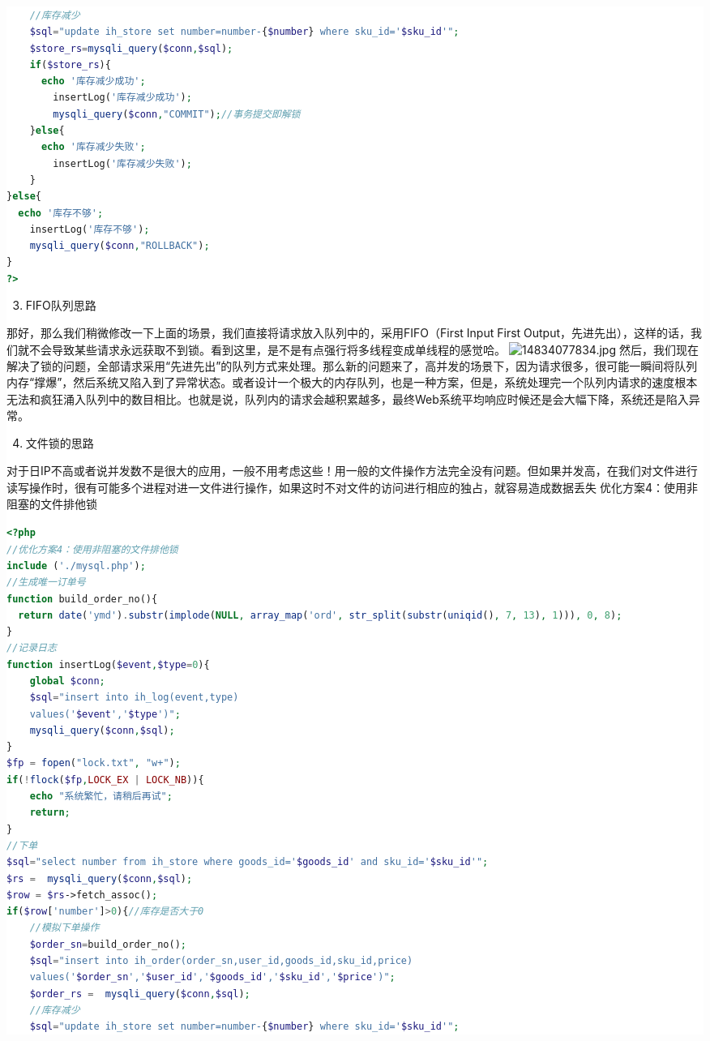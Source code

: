 ```php
    //库存减少
    $sql="update ih_store set number=number-{$number} where sku_id='$sku_id'";
    $store_rs=mysqli_query($conn,$sql);
    if($store_rs){
      echo '库存减少成功';
        insertLog('库存减少成功');
        mysqli_query($conn,"COMMIT");//事务提交即解锁
    }else{
      echo '库存减少失败';
        insertLog('库存减少失败');
    }
}else{
  echo '库存不够';
    insertLog('库存不够');
    mysqli_query($conn,"ROLLBACK");
}
?>
```

3.  FIFO队列思路

那好，那么我们稍微修改一下上面的场景，我们直接将请求放入队列中的，采用FIFO（First Input First Output，先进先出），这样的话，我们就不会导致某些请求永远获取不到锁。看到这里，是不是有点强行将多线程变成单线程的感觉哈。 ![14834077834.jpg](http://img.php.cn//upload/image/744/620/541/1485234417677669.jpg "1485234417677669.jpg") 然后，我们现在解决了锁的问题，全部请求采用“先进先出”的队列方式来处理。那么新的问题来了，高并发的场景下，因为请求很多，很可能一瞬间将队列内存“撑爆”，然后系统又陷入到了异常状态。或者设计一个极大的内存队列，也是一种方案，但是，系统处理完一个队列内请求的速度根本无法和疯狂涌入队列中的数目相比。也就是说，队列内的请求会越积累越多，最终Web系统平均响应时候还是会大幅下降，系统还是陷入异常。

4.  文件锁的思路

对于日IP不高或者说并发数不是很大的应用，一般不用考虑这些！用一般的文件操作方法完全没有问题。但如果并发高，在我们对文件进行读写操作时，很有可能多个进程对进一文件进行操作，如果这时不对文件的访问进行相应的独占，就容易造成数据丢失 优化方案4：使用非阻塞的文件排他锁

```php
<?php
//优化方案4：使用非阻塞的文件排他锁
include ('./mysql.php');
//生成唯一订单号
function build_order_no(){
  return date('ymd').substr(implode(NULL, array_map('ord', str_split(substr(uniqid(), 7, 13), 1))), 0, 8);
}
//记录日志
function insertLog($event,$type=0){
    global $conn;
    $sql="insert into ih_log(event,type)
    values('$event','$type')";
    mysqli_query($conn,$sql);
}
$fp = fopen("lock.txt", "w+");
if(!flock($fp,LOCK_EX | LOCK_NB)){
    echo "系统繁忙，请稍后再试";
    return;
}
//下单
$sql="select number from ih_store where goods_id='$goods_id' and sku_id='$sku_id'";
$rs =  mysqli_query($conn,$sql);
$row = $rs->fetch_assoc();
if($row['number']>0){//库存是否大于0
    //模拟下单操作
    $order_sn=build_order_no();
    $sql="insert into ih_order(order_sn,user_id,goods_id,sku_id,price)
    values('$order_sn','$user_id','$goods_id','$sku_id','$price')";
    $order_rs =  mysqli_query($conn,$sql);
    //库存减少
    $sql="update ih_store set number=number-{$number} where sku_id='$sku_id'";
```